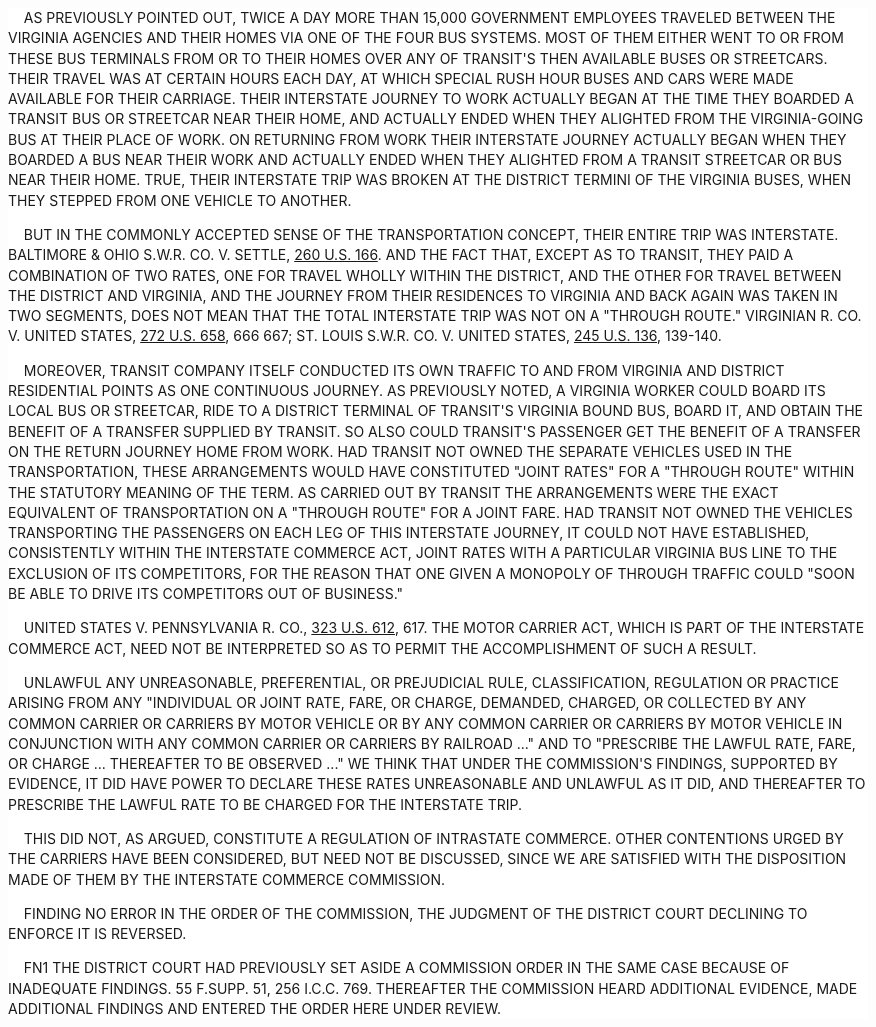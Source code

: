     AS PREVIOUSLY POINTED OUT, TWICE A DAY MORE THAN 15,000 GOVERNMENT EMPLOYEES TRAVELED BETWEEN THE VIRGINIA AGENCIES AND THEIR HOMES VIA ONE OF THE FOUR BUS SYSTEMS.  MOST OF THEM EITHER WENT TO OR FROM THESE BUS TERMINALS FROM OR TO THEIR HOMES OVER ANY OF TRANSIT'S THEN AVAILABLE BUSES OR STREETCARS.  THEIR TRAVEL WAS AT CERTAIN HOURS EACH DAY, AT WHICH SPECIAL RUSH HOUR BUSES AND CARS WERE MADE AVAILABLE FOR THEIR CARRIAGE.  THEIR INTERSTATE JOURNEY TO WORK ACTUALLY BEGAN AT THE TIME THEY BOARDED A TRANSIT BUS OR STREETCAR NEAR THEIR HOME, AND ACTUALLY ENDED WHEN THEY ALIGHTED FROM THE VIRGINIA-GOING BUS AT THEIR PLACE OF WORK.  ON RETURNING FROM WORK THEIR INTERSTATE JOURNEY ACTUALLY BEGAN WHEN THEY BOARDED A BUS NEAR THEIR WORK AND ACTUALLY ENDED WHEN THEY ALIGHTED FROM A TRANSIT STREETCAR OR BUS NEAR THEIR HOME.  TRUE, THEIR INTERSTATE TRIP WAS BROKEN AT THE DISTRICT TERMINI OF THE VIRGINIA BUSES, WHEN THEY STEPPED FROM ONE VEHICLE TO ANOTHER.

    BUT IN THE COMMONLY ACCEPTED SENSE OF THE TRANSPORTATION CONCEPT, THEIR ENTIRE TRIP WAS INTERSTATE.  BALTIMORE & OHIO S.W.R. CO. V. SETTLE, [260 U.S. 166][/us/courts/scotus/usReporter/260/166].  AND THE FACT THAT, EXCEPT AS TO TRANSIT, THEY PAID A COMBINATION OF TWO RATES, ONE FOR TRAVEL WHOLLY WITHIN THE DISTRICT, AND THE OTHER FOR TRAVEL BETWEEN THE DISTRICT AND VIRGINIA, AND THE JOURNEY FROM THEIR RESIDENCES TO VIRGINIA AND BACK AGAIN WAS TAKEN IN TWO SEGMENTS, DOES NOT MEAN THAT THE TOTAL INTERSTATE TRIP WAS NOT ON A "THROUGH ROUTE."  VIRGINIAN R. CO. V. UNITED STATES, [272 U.S. 658][/us/courts/scotus/usReporter/272/658], 666 667; ST. LOUIS S.W.R. CO. V. UNITED STATES, [245 U.S. 136][/us/courts/scotus/usReporter/245/136], 139-140.

    MOREOVER, TRANSIT COMPANY ITSELF CONDUCTED ITS OWN TRAFFIC TO AND FROM VIRGINIA AND DISTRICT RESIDENTIAL POINTS AS ONE CONTINUOUS JOURNEY.  AS PREVIOUSLY NOTED, A VIRGINIA WORKER COULD BOARD ITS LOCAL BUS OR STREETCAR, RIDE TO A DISTRICT TERMINAL OF TRANSIT'S VIRGINIA BOUND BUS, BOARD IT, AND OBTAIN THE BENEFIT OF A TRANSFER SUPPLIED BY TRANSIT.  SO ALSO COULD TRANSIT'S PASSENGER GET THE BENEFIT OF A TRANSFER ON THE RETURN JOURNEY HOME FROM WORK.  HAD TRANSIT NOT OWNED THE SEPARATE VEHICLES USED IN THE TRANSPORTATION, THESE ARRANGEMENTS WOULD HAVE CONSTITUTED "JOINT RATES" FOR A "THROUGH ROUTE" WITHIN THE STATUTORY MEANING OF THE TERM.  AS CARRIED OUT BY TRANSIT THE ARRANGEMENTS WERE THE EXACT EQUIVALENT OF TRANSPORTATION ON A "THROUGH ROUTE" FOR A JOINT FARE.  HAD TRANSIT NOT OWNED THE VEHICLES TRANSPORTING THE PASSENGERS ON EACH LEG OF THIS INTERSTATE JOURNEY, IT COULD NOT HAVE ESTABLISHED, CONSISTENTLY WITHIN THE INTERSTATE COMMERCE ACT, JOINT RATES WITH A PARTICULAR VIRGINIA BUS LINE TO THE EXCLUSION OF ITS COMPETITORS, FOR THE REASON THAT ONE GIVEN A MONOPOLY OF THROUGH TRAFFIC COULD "SOON BE ABLE TO DRIVE ITS COMPETITORS OUT OF BUSINESS."

    UNITED STATES V. PENNSYLVANIA R. CO., [323 U.S. 612][/us/courts/scotus/usReporter/323/612], 617.  THE MOTOR CARRIER ACT, WHICH IS PART OF THE INTERSTATE COMMERCE ACT, NEED NOT BE INTERPRETED SO AS TO PERMIT THE ACCOMPLISHMENT OF SUCH A RESULT.

    UNLAWFUL ANY UNREASONABLE, PREFERENTIAL, OR PREJUDICIAL RULE, CLASSIFICATION, REGULATION OR PRACTICE ARISING FROM ANY "INDIVIDUAL OR JOINT RATE, FARE, OR CHARGE, DEMANDED, CHARGED, OR COLLECTED BY ANY COMMON CARRIER OR CARRIERS BY MOTOR VEHICLE OR BY ANY COMMON CARRIER OR CARRIERS BY MOTOR VEHICLE IN CONJUNCTION WITH ANY COMMON CARRIER OR CARRIERS BY RAILROAD  ..."  AND TO "PRESCRIBE THE LAWFUL RATE, FARE, OR CHARGE  ...  THEREAFTER TO BE OBSERVED  ..."  WE THINK THAT UNDER THE COMMISSION'S FINDINGS, SUPPORTED BY EVIDENCE, IT DID HAVE POWER TO DECLARE THESE RATES UNREASONABLE AND UNLAWFUL AS IT DID, AND THEREAFTER TO PRESCRIBE THE LAWFUL RATE TO BE CHARGED FOR THE INTERSTATE TRIP.

    THIS DID NOT, AS ARGUED, CONSTITUTE A REGULATION OF INTRASTATE COMMERCE.    OTHER CONTENTIONS URGED BY THE CARRIERS HAVE BEEN CONSIDERED, BUT NEED NOT BE DISCUSSED, SINCE WE ARE SATISFIED WITH THE DISPOSITION MADE OF THEM BY THE INTERSTATE COMMERCE COMMISSION.

    FINDING NO ERROR IN THE ORDER OF THE COMMISSION, THE JUDGMENT OF THE DISTRICT COURT DECLINING TO ENFORCE IT IS REVERSED.

    FN1  THE DISTRICT COURT HAD PREVIOUSLY SET ASIDE A COMMISSION ORDER IN THE SAME CASE BECAUSE OF INADEQUATE FINDINGS.  55 F.SUPP.  51, 256 I.C.C. 769.  THEREAFTER THE COMMISSION HEARD ADDITIONAL EVIDENCE, MADE ADDITIONAL FINDINGS AND ENTERED THE ORDER HERE UNDER REVIEW.


[/us/courts/scotus/usReporter/325/357]: https://publicdocs.github.io/go/links?ns=uslm-x&ref=%2Fus%2Fcourts%2Fscotus%2FusReporter%2F325%2F357
[/us/usc/t28/s345]: https://publicdocs.github.io/go/links?ns=uslm&ref=%2Fus%2Fusc%2Ft28%2Fs345
[/us/courts/scotus/usReporter/230/324]: https://publicdocs.github.io/go/links?ns=uslm-x&ref=%2Fus%2Fcourts%2Fscotus%2FusReporter%2F230%2F324
[/us/courts/scotus/usReporter/266/474]: https://publicdocs.github.io/go/links?ns=uslm-x&ref=%2Fus%2Fcourts%2Fscotus%2FusReporter%2F266%2F474
[/us/stat/49/543]: https://publicdocs.github.io/go/links?ns=uslm&ref=%2Fus%2Fstat%2F49%2F543
[/us/stat/54/899]: https://publicdocs.github.io/go/links?ns=uslm&ref=%2Fus%2Fstat%2F54%2F899
[/us/courts/scotus/usReporter/320/685]: https://publicdocs.github.io/go/links?ns=uslm-x&ref=%2Fus%2Fcourts%2Fscotus%2FusReporter%2F320%2F685
[/us/courts/scotus/usReporter/260/166]: https://publicdocs.github.io/go/links?ns=uslm-x&ref=%2Fus%2Fcourts%2Fscotus%2FusReporter%2F260%2F166
[/us/courts/scotus/usReporter/272/658]: https://publicdocs.github.io/go/links?ns=uslm-x&ref=%2Fus%2Fcourts%2Fscotus%2FusReporter%2F272%2F658
[/us/courts/scotus/usReporter/245/136]: https://publicdocs.github.io/go/links?ns=uslm-x&ref=%2Fus%2Fcourts%2Fscotus%2FusReporter%2F245%2F136
[/us/courts/scotus/usReporter/323/612]: https://publicdocs.github.io/go/links?ns=uslm-x&ref=%2Fus%2Fcourts%2Fscotus%2FusReporter%2F323%2F612